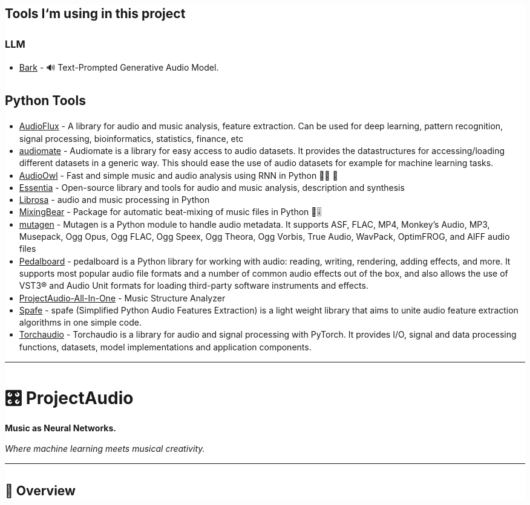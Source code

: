 
## Tools I‘m using in this project

### LLM

- [Bark](https://github.com/suno-ai/bark) - 🔊 Text-Prompted Generative Audio Model.

## Python Tools

- [AudioFlux](https://audioflux.top/) - A library for audio and music analysis, feature extraction. Can be used for deep learning, pattern recognition, signal processing, bioinformatics, statistics, finance, etc
- [audiomate](https://audiomate.readthedocs.io/en/latest/) - Audiomate is a library for easy access to audio datasets. It provides the datastructures for accessing/loading different datasets in a generic way. This should ease the use of audio datasets for example for machine learning tasks.
- [AudioOwl](https://github.com/dodiku/AudioOwl) - Fast and simple music and audio analysis using RNN in Python 🕵️‍♀️ 🥁
- [Essentia](https://essentia.upf.edu/) - Open-source library and tools for audio and music analysis, description and synthesis
- [Librosa](https://librosa.org/) - audio and music processing in Python
- [MixingBear](https://github.com/dodiku/MixingBear) - Package for automatic beat-mixing of music files in Python 🐻🎚
- [mutagen](https://mutagen.readthedocs.io/en/latest/) - Mutagen is a Python module to handle audio metadata. It supports ASF, FLAC, MP4, Monkey’s Audio, MP3, Musepack, Ogg Opus, Ogg FLAC, Ogg Speex, Ogg Theora, Ogg Vorbis, True Audio, WavPack, OptimFROG, and AIFF audio files
- [Pedalboard](https://spotify.github.io/pedalboard/) - pedalboard is a Python library for working with audio: reading, writing, rendering, adding effects, and more. It supports most popular audio file formats and a number of common audio effects out of the box, and also allows the use of VST3® and Audio Unit formats for loading third-party software instruments and effects.
- [ProjectAudio-All-In-One](https://github.com/whoisdsmith/ProjectAudio-All-In-One) - Music Structure Analyzer
- [Spafe](https://superkogito.github.io/spafe/) - spafe (Simplified Python Audio Features Extraction) is a light weight library that aims to unite audio feature extraction algorithms in one simple code.
- [Torchaudio](https://pytorch.org/audio/stable/index.html) - Torchaudio is a library for audio and signal processing with PyTorch. It provides I/O, signal and data processing functions, datasets, model implementations and application components.

---

# 🎛️ ProjectAudio

**Music as Neural Networks.**

*Where machine learning meets musical creativity.*

---

## 🚀 Overview
